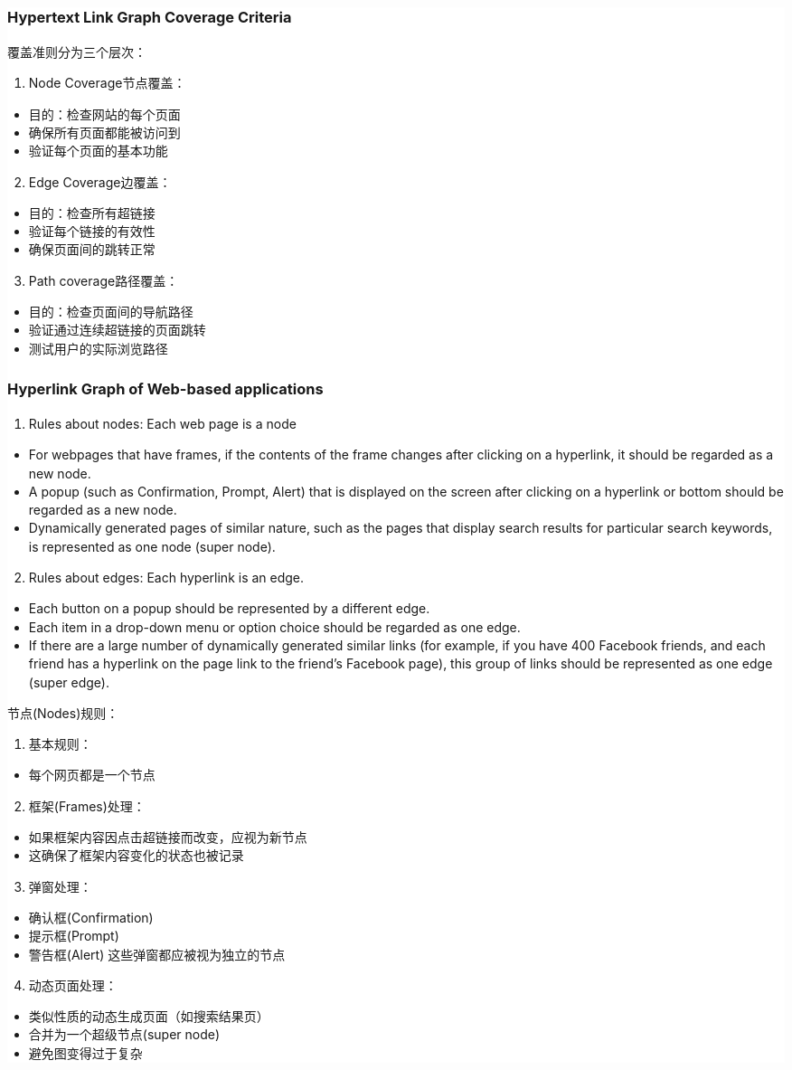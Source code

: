 ### Hypertext Link Graph Coverage Criteria

覆盖准则分为三个层次：

1. Node Coverage节点覆盖：

- 目的：检查网站的每个页面
- 确保所有页面都能被访问到
- 验证每个页面的基本功能

2. Edge Coverage边覆盖：

- 目的：检查所有超链接
- 验证每个链接的有效性
- 确保页面间的跳转正常

3. Path coverage路径覆盖：

- 目的：检查页面间的导航路径
- 验证通过连续超链接的页面跳转
- 测试用户的实际浏览路径

### Hyperlink Graph of Web-based applications

1. Rules about nodes: Each web page is a node

- For webpages that have frames, if the contents of the frame changes after clicking on a hyperlink, it should be regarded as a new node.
- A popup (such as Confirmation, Prompt, Alert) that is displayed on the screen after clicking on a hyperlink or bottom should be regarded as a new node. 
- Dynamically generated pages of similar nature, such as the pages that display search results for particular search keywords, is represented as one node (super node). 

2. Rules about edges: Each hyperlink is an edge. 

- Each button on a popup should be represented by a different edge. 
- Each item in a drop-down menu or option choice should be regarded as one edge. 
- If there are a large number of dynamically generated similar links (for example, if you have 400 Facebook friends, and each friend has a hyperlink on the page link to the friend’s Facebook page), this group of links should be represented as one edge (super edge). 

节点(Nodes)规则：
1. 基本规则：
- 每个网页都是一个节点

2. 框架(Frames)处理：
- 如果框架内容因点击超链接而改变，应视为新节点
- 这确保了框架内容变化的状态也被记录

3. 弹窗处理：
- 确认框(Confirmation)
- 提示框(Prompt)
- 警告框(Alert)
这些弹窗都应被视为独立的节点

4. 动态页面处理：
- 类似性质的动态生成页面（如搜索结果页）
- 合并为一个超级节点(super node)
- 避免图变得过于复杂
